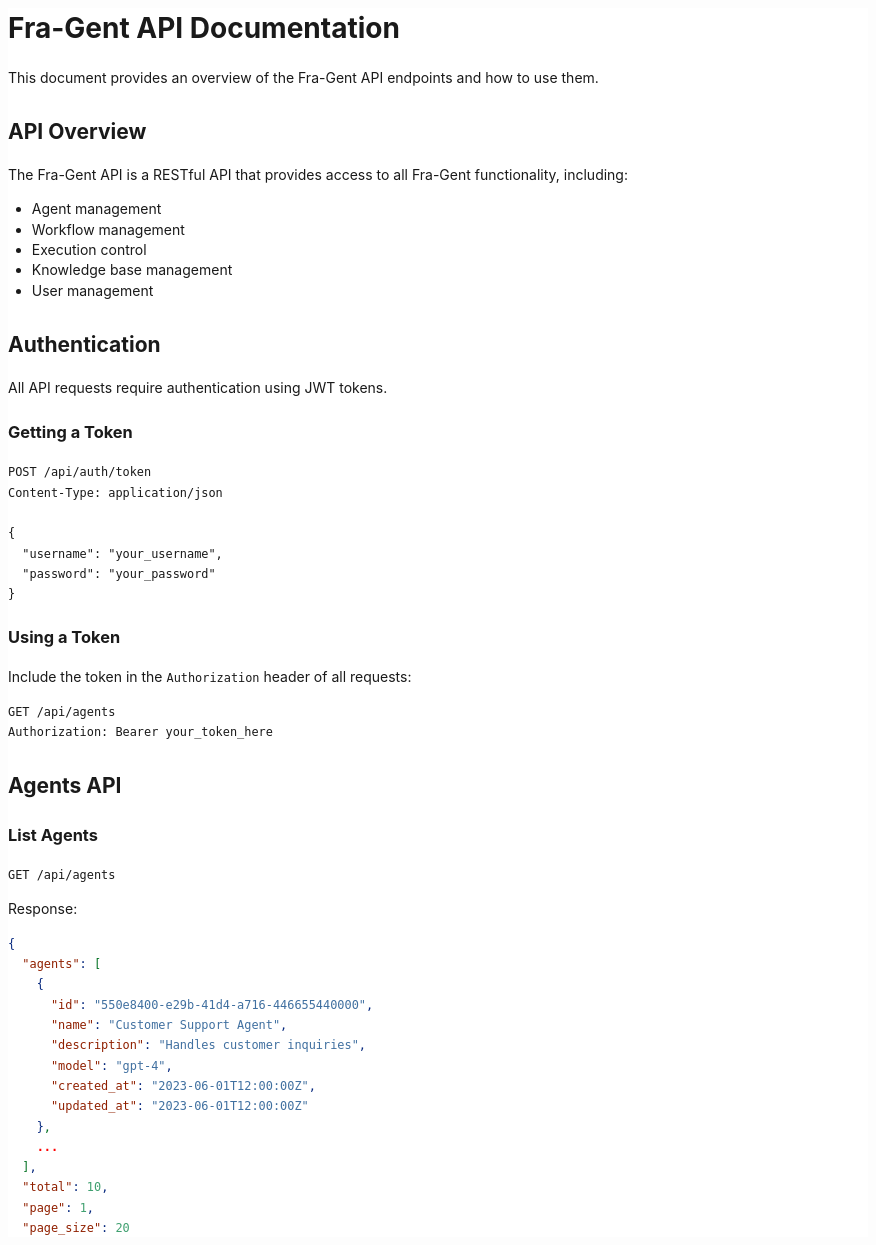 # Fra-Gent API Documentation

This document provides an overview of the Fra-Gent API endpoints and how to use them.

## API Overview

The Fra-Gent API is a RESTful API that provides access to all Fra-Gent functionality, including:

- Agent management
- Workflow management
- Execution control
- Knowledge base management
- User management

## Authentication

All API requests require authentication using JWT tokens.

### Getting a Token

```http
POST /api/auth/token
Content-Type: application/json

{
  "username": "your_username",
  "password": "your_password"
}
```

### Using a Token

Include the token in the `Authorization` header of all requests:

```http
GET /api/agents
Authorization: Bearer your_token_here
```

## Agents API

### List Agents

```http
GET /api/agents
```

Response:

```json
{
  "agents": [
    {
      "id": "550e8400-e29b-41d4-a716-446655440000",
      "name": "Customer Support Agent",
      "description": "Handles customer inquiries",
      "model": "gpt-4",
      "created_at": "2023-06-01T12:00:00Z",
      "updated_at": "2023-06-01T12:00:00Z"
    },
    ...
  ],
  "total": 10,
  "page": 1,
  "page_size": 20
```
